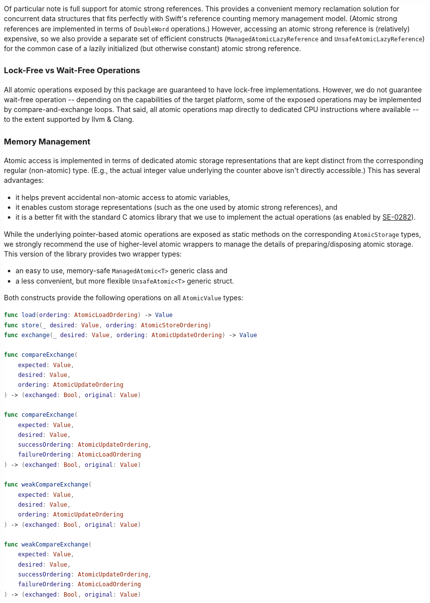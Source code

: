 Of particular note is full support for atomic strong references. This provides a convenient memory reclamation solution for concurrent data structures that fits perfectly with Swift's reference counting memory management model. (Atomic strong references are implemented in terms of `DoubleWord` operations.) However, accessing an atomic strong reference is (relatively) expensive, so we also provide a separate set of efficient constructs (`ManagedAtomicLazyReference` and `UnsafeAtomicLazyReference`) for the common case of a lazily initialized (but otherwise constant) atomic strong reference.

### Lock-Free vs Wait-Free Operations

All atomic operations exposed by this package are guaranteed to have lock-free implementations. However, we do not guarantee wait-free operation -- depending on the capabilities of the target platform, some of the exposed operations may be implemented by compare-and-exchange loops. That said, all atomic operations map directly to dedicated CPU instructions where available -- to the extent supported by llvm & Clang.

### Memory Management

Atomic access is implemented in terms of dedicated atomic storage representations that are kept distinct from the corresponding regular (non-atomic) type. (E.g., the actual integer value underlying the counter above isn't directly accessible.) This has several advantages:

- it helps prevent accidental non-atomic access to atomic variables,
- it enables custom storage representations (such as the one used by atomic strong references), and
- it is a better fit with the standard C atomics library that we use to implement the actual operations (as enabled by [SE-0282]).

[SE-0282]: https://github.com/apple/swift-evolution/blob/master/proposals/0282-atomics.md

While the underlying pointer-based atomic operations are exposed as static methods on the corresponding `AtomicStorage` types, we strongly recommend the use of higher-level atomic wrappers to manage the details of preparing/disposing atomic storage. This version of the library provides two wrapper types:

- an easy to use, memory-safe `ManagedAtomic<T>` generic class and
- a less convenient, but more flexible `UnsafeAtomic<T>` generic struct.

Both constructs provide the following operations on all `AtomicValue` types:

```swift
func load(ordering: AtomicLoadOrdering) -> Value
func store(_ desired: Value, ordering: AtomicStoreOrdering)
func exchange(_ desired: Value, ordering: AtomicUpdateOrdering) -> Value

func compareExchange(
    expected: Value,
    desired: Value,
    ordering: AtomicUpdateOrdering
) -> (exchanged: Bool, original: Value)

func compareExchange(
    expected: Value,
    desired: Value,
    successOrdering: AtomicUpdateOrdering,
    failureOrdering: AtomicLoadOrdering
) -> (exchanged: Bool, original: Value)

func weakCompareExchange(
    expected: Value,
    desired: Value,
    ordering: AtomicUpdateOrdering
) -> (exchanged: Bool, original: Value)

func weakCompareExchange(
    expected: Value,
    desired: Value,
    successOrdering: AtomicUpdateOrdering,
    failureOrdering: AtomicLoadOrdering
) -> (exchanged: Bool, original: Value)
```

[SE-0282r0]: https://github.com/apple/swift-evolution/blob/3a358a07e878a58bec256639d2beb48461fc3177/proposals/0282-atomics.md
[semver]: https://semver.org
[Swift License]: https://swift.org/LICENSE.txt
[Community Guidelines]: https://swift.org/community/
[Contribution Guidelines]: https://swift.org/contributing/
[forum]: https://forums.swift.org/c/related-projects/swift-atomics
[PR]: https://github.com/apple/swift-atomics/compare
[issues]: https://github.com/apple/swift-atomics/issues
[bugreport]: https://github.com/apple/swift-atomics/issues/new?assignees=&labels=bug&template=BUG_REPORT.md
[enhancement]: https://github.com/apple/swift-atomics/issues/new?assignees=&labels=enhancement&template=FEATURE_REQUEST.md